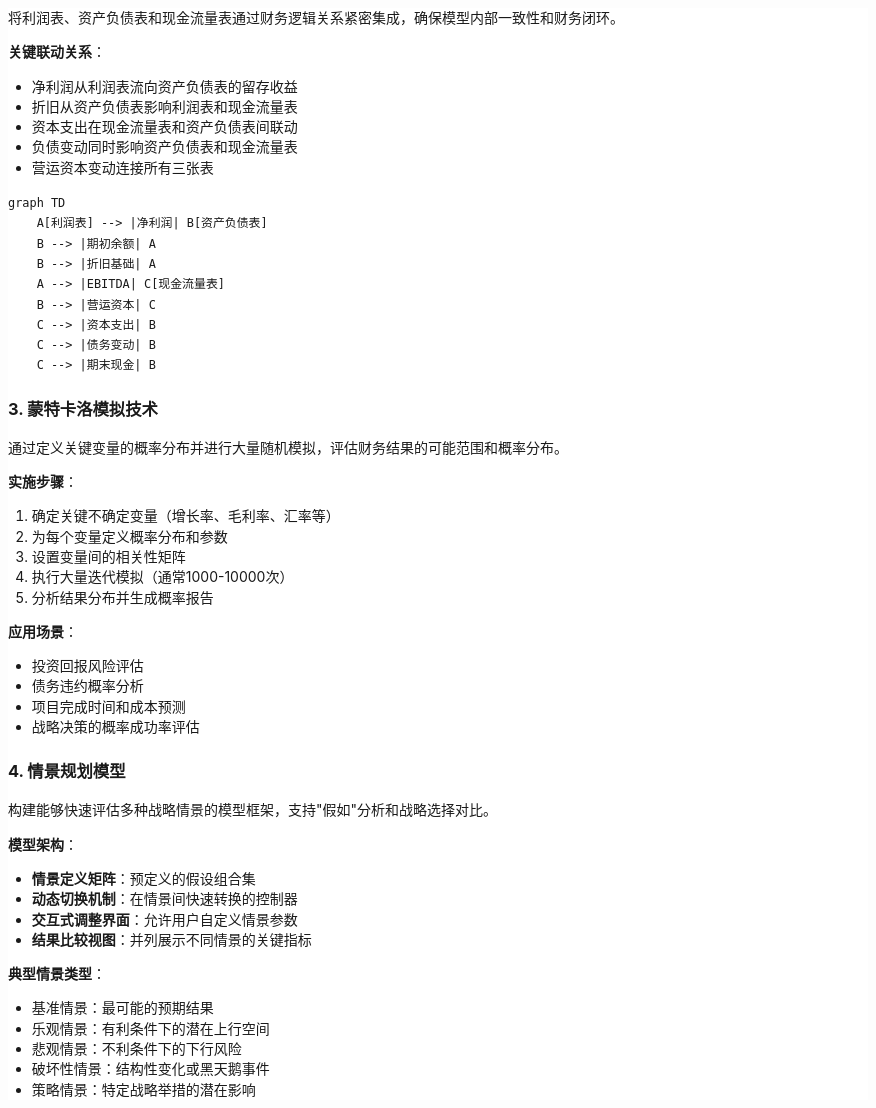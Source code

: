 将利润表、资产负债表和现金流量表通过财务逻辑关系紧密集成，确保模型内部一致性和财务闭环。

**关键联动关系**：
- 净利润从利润表流向资产负债表的留存收益
- 折旧从资产负债表影响利润表和现金流量表
- 资本支出在现金流量表和资产负债表间联动
- 负债变动同时影响资产负债表和现金流量表
- 营运资本变动连接所有三张表

```mermaid
graph TD
    A[利润表] --> |净利润| B[资产负债表]
    B --> |期初余额| A
    B --> |折旧基础| A
    A --> |EBITDA| C[现金流量表]
    B --> |营运资本| C
    C --> |资本支出| B
    C --> |债务变动| B
    C --> |期末现金| B
```

### 3. 蒙特卡洛模拟技术

通过定义关键变量的概率分布并进行大量随机模拟，评估财务结果的可能范围和概率分布。

**实施步骤**：
1. 确定关键不确定变量（增长率、毛利率、汇率等）
2. 为每个变量定义概率分布和参数
3. 设置变量间的相关性矩阵
4. 执行大量迭代模拟（通常1000-10000次）
5. 分析结果分布并生成概率报告

**应用场景**：
- 投资回报风险评估
- 债务违约概率分析
- 项目完成时间和成本预测
- 战略决策的概率成功率评估

### 4. 情景规划模型

构建能够快速评估多种战略情景的模型框架，支持"假如"分析和战略选择对比。

**模型架构**：
- **情景定义矩阵**：预定义的假设组合集
- **动态切换机制**：在情景间快速转换的控制器
- **交互式调整界面**：允许用户自定义情景参数
- **结果比较视图**：并列展示不同情景的关键指标

**典型情景类型**：
- 基准情景：最可能的预期结果
- 乐观情景：有利条件下的潜在上行空间
- 悲观情景：不利条件下的下行风险
- 破坏性情景：结构性变化或黑天鹅事件
- 策略情景：特定战略举措的潜在影响
